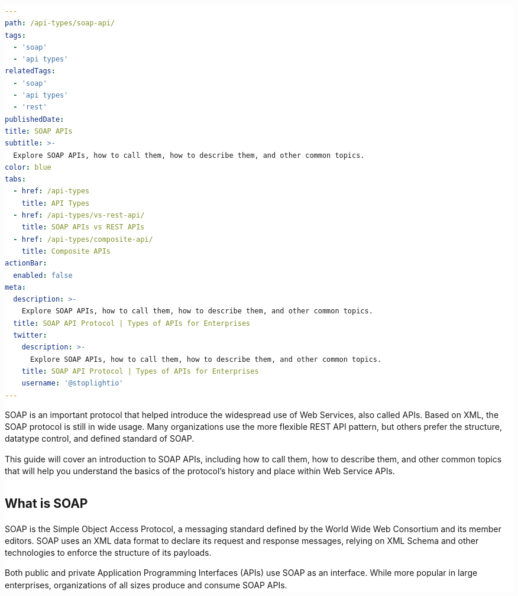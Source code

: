 ```yaml
---
path: /api-types/soap-api/
tags:
  - 'soap'
  - 'api types'
relatedTags:
  - 'soap'
  - 'api types'
  - 'rest'
publishedDate:
title: SOAP APIs
subtitle: >-
  Explore SOAP APIs, how to call them, how to describe them, and other common topics.
color: blue
tabs:
  - href: /api-types
    title: API Types
  - href: /api-types/vs-rest-api/
    title: SOAP APIs vs REST APIs
  - href: /api-types/composite-api/
    title: Composite APIs   
actionBar:
  enabled: false
meta:
  description: >-
    Explore SOAP APIs, how to call them, how to describe them, and other common topics.  
  title: SOAP API Protocol | Types of APIs for Enterprises
  twitter:
    description: >-
      Explore SOAP APIs, how to call them, how to describe them, and other common topics.
    title: SOAP API Protocol | Types of APIs for Enterprises
    username: '@stoplightio'
---
```



SOAP is an important protocol that helped introduce the widespread use of Web Services, also called APIs. Based on XML, the SOAP protocol is still in wide usage. Many organizations use the more flexible REST API pattern, but others prefer the structure, datatype control, and defined standard of SOAP.

This guide will cover an introduction to SOAP APIs, including how to call them, how to describe them, and other common topics that will help you understand the basics of the protocol’s history and place within Web Service APIs.

## What is SOAP

SOAP is the Simple Object Access Protocol, a messaging standard defined by the World Wide Web Consortium and its member editors. SOAP uses an XML data format to declare its request and response messages, relying on XML Schema and other technologies to enforce the structure of its payloads.

Both public and private Application Programming Interfaces (APIs) use SOAP as an interface. While more popular in large enterprises, organizations of all sizes produce and consume SOAP APIs.
